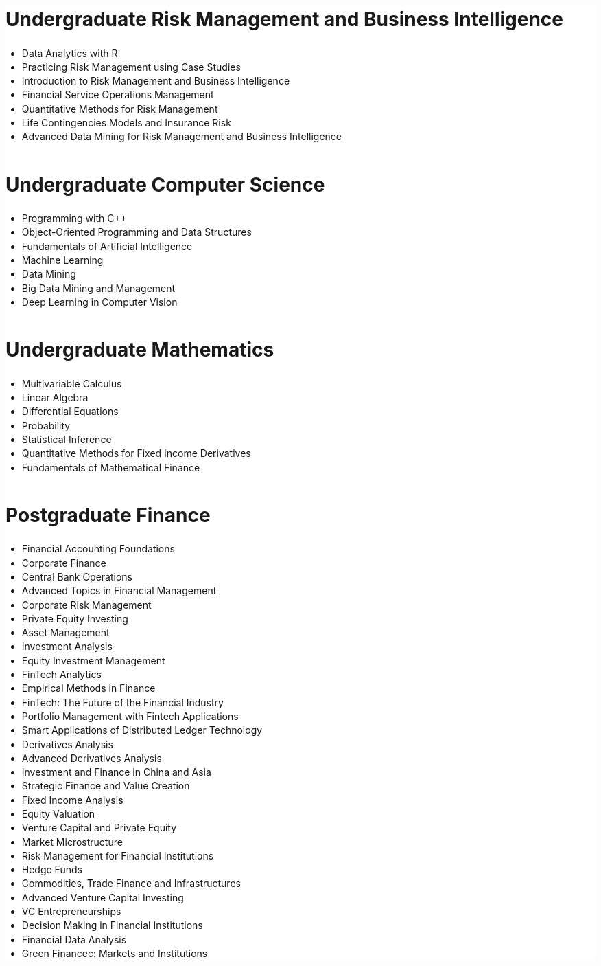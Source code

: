 # Undergraduate Risk Management and Business Intelligence
- Data Analytics with R
- Practicing Risk Management using Case Studies
- Introduction to Risk Management and Business Intelligence
- Financial Service Operations Management
- Quantitative Methods for Risk Management
- Life Contingencies Models and Insurance Risk
- Advanced Data Mining for Risk Management and Business Intelligence

# Undergraduate Computer Science
- Programming with C++
- Object-Oriented Programming and Data Structures
- Fundamentals of Artificial Intelligence
- Machine Learning
- Data Mining
- Big Data Mining and Management
- Deep Learning in Computer Vision

# Undergraduate Mathematics
- Multivariable Calculus
- Linear Algebra
- Differential Equations
- Probability
- Statistical Inference
- Quantitative Methods for Fixed Income Derivatives
- Fundamentals of Mathematical Finance

# Postgraduate Finance
- Financial Accounting Foundations
- Corporate Finance
- Central Bank Operations
- Advanced Topics in Financial Management
- Corporate Risk Management
- Private Equity Investing
- Asset Management
- Investment Analysis
- Equity Investment Management
- FinTech Analytics
- Empirical Methods in Finance
- FinTech: The Future of the Financial Industry
- Portfolio Management with Fintech Applications
- Smart Applications of Distributed Ledger Technology
- Derivatives Analysis
- Advanced Derivatives Analysis
- Investment and Finance in China and Asia
- Strategic Finance and Value Creation
- Fixed Income Analysis
- Equity Valuation
- Venture Capital and Private Equity
- Market Microstructure
- Risk Management for Financial Institutions
- Hedge Funds
- Commodities, Trade Finance and Infrastructures
- Advanced Venture Capital Investing
- VC Entrepreneurships
- Decision Making in Financial Institutions
- Financial Data Analysis
- Green Financec: Markets and Institutions